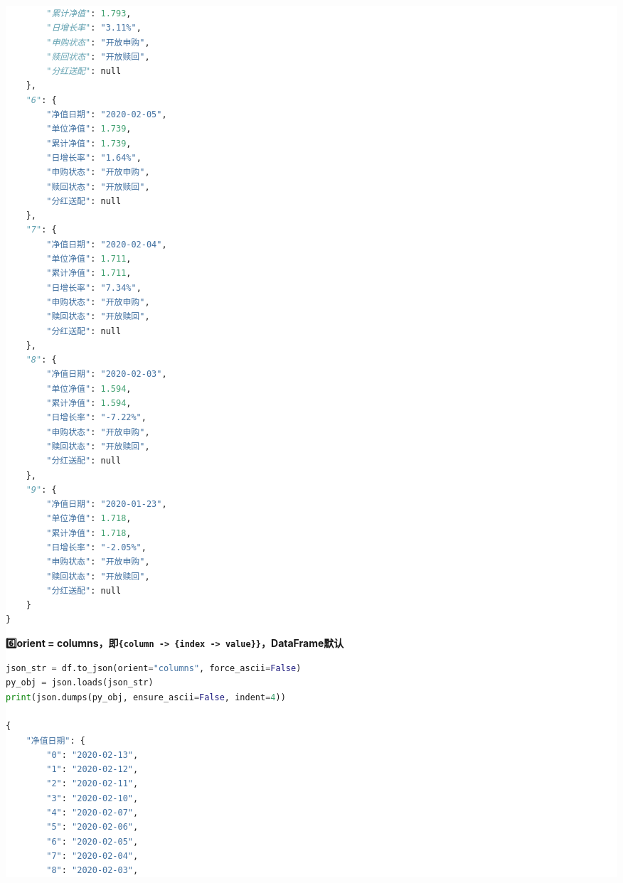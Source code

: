 ```python
        "累计净值": 1.793,
        "日增长率": "3.11%",
        "申购状态": "开放申购",
        "赎回状态": "开放赎回",
        "分红送配": null
    },
    "6": {
        "净值日期": "2020-02-05",
        "单位净值": 1.739,
        "累计净值": 1.739,
        "日增长率": "1.64%",
        "申购状态": "开放申购",
        "赎回状态": "开放赎回",
        "分红送配": null
    },
    "7": {
        "净值日期": "2020-02-04",
        "单位净值": 1.711,
        "累计净值": 1.711,
        "日增长率": "7.34%",
        "申购状态": "开放申购",
        "赎回状态": "开放赎回",
        "分红送配": null
    },
    "8": {
        "净值日期": "2020-02-03",
        "单位净值": 1.594,
        "累计净值": 1.594,
        "日增长率": "-7.22%",
        "申购状态": "开放申购",
        "赎回状态": "开放赎回",
        "分红送配": null
    },
    "9": {
        "净值日期": "2020-01-23",
        "单位净值": 1.718,
        "累计净值": 1.718,
        "日增长率": "-2.05%",
        "申购状态": "开放申购",
        "赎回状态": "开放赎回",
        "分红送配": null
    }
}
```



**:six:orient = columns，即`{column -> {index -> value}}`，DataFrame默认**

```python
json_str = df.to_json(orient="columns", force_ascii=False)
py_obj = json.loads(json_str)
print(json.dumps(py_obj, ensure_ascii=False, indent=4))

{
    "净值日期": {
        "0": "2020-02-13",
        "1": "2020-02-12",
        "2": "2020-02-11",
        "3": "2020-02-10",
        "4": "2020-02-07",
        "5": "2020-02-06",
        "6": "2020-02-05",
        "7": "2020-02-04",
        "8": "2020-02-03",
```